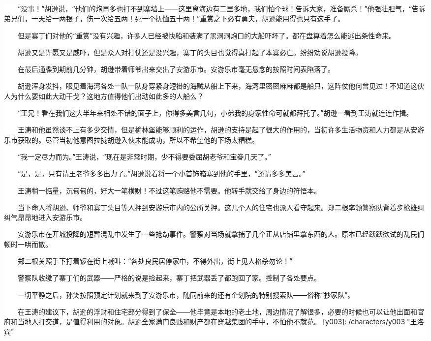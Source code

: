 　　“没事！”胡逊说，“他们的炮再多也打不到寨墙上——这里离海边有二里多地，我们怕个球！告诉大家，准备厮杀！”他强壮胆气，“告诉弟兄们，一天给一两银子，伤一次给五两！死一个抚恤五十两！”重赏之下必有勇夫，胡逊能用得也只有这手了。

　　但是寨丁们对他的“重赏”没有兴趣，许多人已经被快船和装满了黑洞洞炮口的大船吓坏了。都在盘算着怎么能逃出条性命来。

　　胡逊又是许愿又是威吓，但是众人对打仗还是没兴趣，寨丁的头目也觉得真打起了本寨必亡。纷纷劝说胡逊投降。

　　在最后通牒到期前几分钟，胡逊带着师爷出来交出了安游乐市。安游乐市毫无悬念的按照时间表陷落了。

　　胡逊浑身发抖，眼见着海湾各处一队一队身穿紧身短褂的海贼从船上下来，海湾里密密麻麻都是船只，这阵仗他何曾见过！不知道这伙人为什么要如此大动干戈？这地方值得他们出动如此多的人船么？

　　“王兄！看在我们这大半年来相处不错的面子上，你得多美言几句，小弟我的身家性命可就都拜托了。”胡逊一看到王涛就连连作揖。

　　王涛和他虽然谈不上有多少交情，但是榆林堡能够顺利的运作，胡逊的支持是起了很大的作用的，当初许多生活物资和人力都是从安游乐市获取的。尽管当初他意图拉拢胡逊入伙未能成功，所以不希望他的下场太糟糕。

　　“我一定尽力而为。”王涛说，“现在是非常时期，少不得要委屈胡老爷和宝眷几天了。”

　　“是，是，只有请王老爷多多出力了。”胡逊说着将一个小首饰箱塞到他的手里，“还请多多美言。”

　　王涛稍一掂量，沉甸甸的，好大一笔横财！不过这笔贿赂他不需要。他转手就交给了身边的符悟本。

　　当下命人将胡逊、师爷和寨丁头目等人押到安游乐市内的公所关押。这几个人的住宅也派人看守起来。郑二根率领警察队背着步枪雄纠纠气昂昂地进入安游乐市。

　　安游乐市在开城投降的短暂混乱中发生了一些抢劫事件。警察对当场就拿捕了几个正从店铺里拿东西的人。原本已经跃跃欲试的乱民们顿时一哄而散。

　　郑二根关照手下打着锣在街上喊叫：“各处良民居停家中，不得外出，街上见人格杀勿论！”

　　警察队收缴了寨丁们的武器——严格的说是捡起来，寨丁把武器丢了都跑回了家。控制了各处要点。

　　一切平静之后，孙笑按照预定计划就来到了安游乐市，随同前来的还有企划院的特别搜索队——俗称“抄家队”。

　　在王涛的建议下，胡逊的浮财和住宅部分得到了保全——他毕竟是本地的老土地，周边情况了解很多，必要的时候也可以让他出面和官府和当地人打交道，是值得利用的对象。胡逊全家满门良贱和财产都在穿越集团的手中，不怕他不就范。
[y003]: /characters/y003 "王洛宾"


